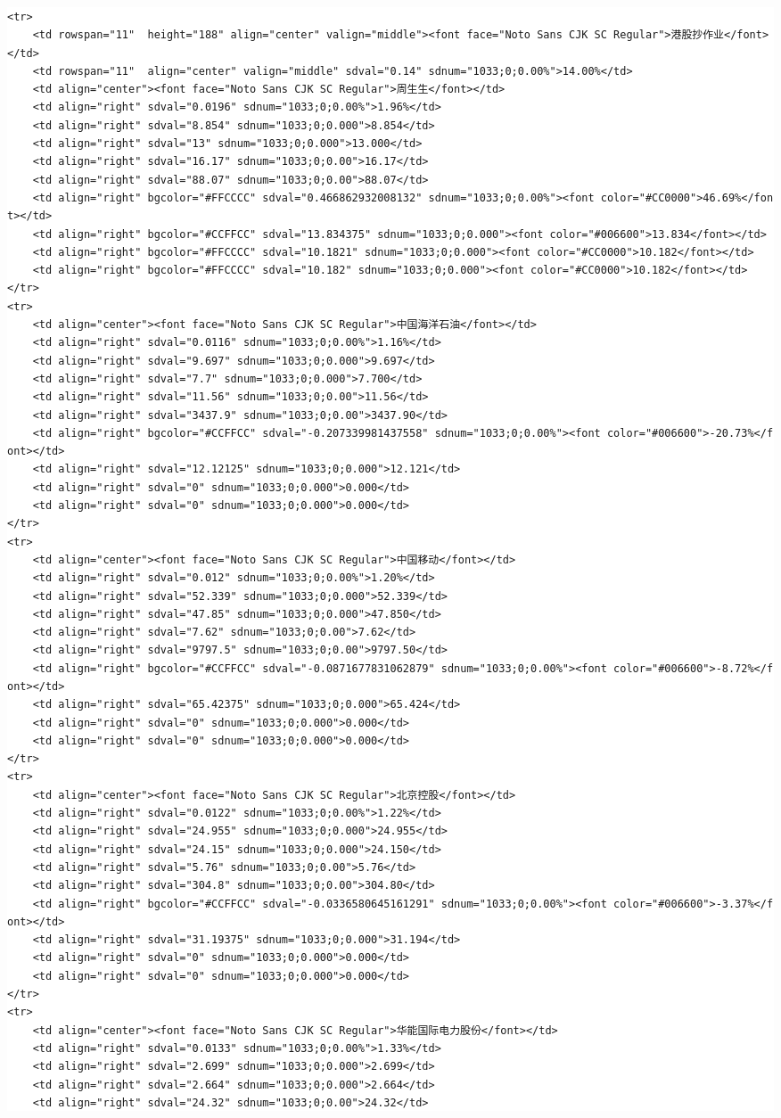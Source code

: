	<tr>
		<td rowspan="11"  height="188" align="center" valign="middle"><font face="Noto Sans CJK SC Regular">港股抄作业</font></td>
		<td rowspan="11"  align="center" valign="middle" sdval="0.14" sdnum="1033;0;0.00%">14.00%</td>
		<td align="center"><font face="Noto Sans CJK SC Regular">周生生</font></td>
		<td align="right" sdval="0.0196" sdnum="1033;0;0.00%">1.96%</td>
		<td align="right" sdval="8.854" sdnum="1033;0;0.000">8.854</td>
		<td align="right" sdval="13" sdnum="1033;0;0.000">13.000</td>
		<td align="right" sdval="16.17" sdnum="1033;0;0.00">16.17</td>
		<td align="right" sdval="88.07" sdnum="1033;0;0.00">88.07</td>
		<td align="right" bgcolor="#FFCCCC" sdval="0.466862932008132" sdnum="1033;0;0.00%"><font color="#CC0000">46.69%</font></td>
		<td align="right" bgcolor="#CCFFCC" sdval="13.834375" sdnum="1033;0;0.000"><font color="#006600">13.834</font></td>
		<td align="right" bgcolor="#FFCCCC" sdval="10.1821" sdnum="1033;0;0.000"><font color="#CC0000">10.182</font></td>
		<td align="right" bgcolor="#FFCCCC" sdval="10.182" sdnum="1033;0;0.000"><font color="#CC0000">10.182</font></td>
	</tr>
	<tr>
		<td align="center"><font face="Noto Sans CJK SC Regular">中国海洋石油</font></td>
		<td align="right" sdval="0.0116" sdnum="1033;0;0.00%">1.16%</td>
		<td align="right" sdval="9.697" sdnum="1033;0;0.000">9.697</td>
		<td align="right" sdval="7.7" sdnum="1033;0;0.000">7.700</td>
		<td align="right" sdval="11.56" sdnum="1033;0;0.00">11.56</td>
		<td align="right" sdval="3437.9" sdnum="1033;0;0.00">3437.90</td>
		<td align="right" bgcolor="#CCFFCC" sdval="-0.207339981437558" sdnum="1033;0;0.00%"><font color="#006600">-20.73%</font></td>
		<td align="right" sdval="12.12125" sdnum="1033;0;0.000">12.121</td>
		<td align="right" sdval="0" sdnum="1033;0;0.000">0.000</td>
		<td align="right" sdval="0" sdnum="1033;0;0.000">0.000</td>
	</tr>
	<tr>
		<td align="center"><font face="Noto Sans CJK SC Regular">中国移动</font></td>
		<td align="right" sdval="0.012" sdnum="1033;0;0.00%">1.20%</td>
		<td align="right" sdval="52.339" sdnum="1033;0;0.000">52.339</td>
		<td align="right" sdval="47.85" sdnum="1033;0;0.000">47.850</td>
		<td align="right" sdval="7.62" sdnum="1033;0;0.00">7.62</td>
		<td align="right" sdval="9797.5" sdnum="1033;0;0.00">9797.50</td>
		<td align="right" bgcolor="#CCFFCC" sdval="-0.0871677831062879" sdnum="1033;0;0.00%"><font color="#006600">-8.72%</font></td>
		<td align="right" sdval="65.42375" sdnum="1033;0;0.000">65.424</td>
		<td align="right" sdval="0" sdnum="1033;0;0.000">0.000</td>
		<td align="right" sdval="0" sdnum="1033;0;0.000">0.000</td>
	</tr>
	<tr>
		<td align="center"><font face="Noto Sans CJK SC Regular">北京控股</font></td>
		<td align="right" sdval="0.0122" sdnum="1033;0;0.00%">1.22%</td>
		<td align="right" sdval="24.955" sdnum="1033;0;0.000">24.955</td>
		<td align="right" sdval="24.15" sdnum="1033;0;0.000">24.150</td>
		<td align="right" sdval="5.76" sdnum="1033;0;0.00">5.76</td>
		<td align="right" sdval="304.8" sdnum="1033;0;0.00">304.80</td>
		<td align="right" bgcolor="#CCFFCC" sdval="-0.0336580645161291" sdnum="1033;0;0.00%"><font color="#006600">-3.37%</font></td>
		<td align="right" sdval="31.19375" sdnum="1033;0;0.000">31.194</td>
		<td align="right" sdval="0" sdnum="1033;0;0.000">0.000</td>
		<td align="right" sdval="0" sdnum="1033;0;0.000">0.000</td>
	</tr>
	<tr>
		<td align="center"><font face="Noto Sans CJK SC Regular">华能国际电力股份</font></td>
		<td align="right" sdval="0.0133" sdnum="1033;0;0.00%">1.33%</td>
		<td align="right" sdval="2.699" sdnum="1033;0;0.000">2.699</td>
		<td align="right" sdval="2.664" sdnum="1033;0;0.000">2.664</td>
		<td align="right" sdval="24.32" sdnum="1033;0;0.00">24.32</td>